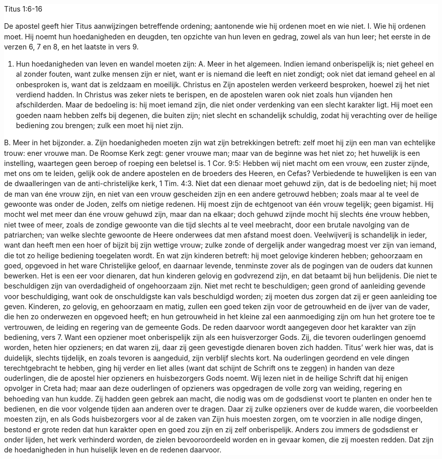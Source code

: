 Titus 1:6-16 

De apostel geeft hier Titus aanwijzingen betreffende ordening; aantonende wie hij ordenen moet en wie niet. 
I. Wie hij ordenen moet. Hij noemt hun hoedanigheden en deugden, ten opzichte van hun leven en gedrag, zowel als van hun leer; het eerste in de verzen 6, 7 en 8, en het laatste in vers 9. 

1. Hun hoedanigheden van leven en wandel moeten zijn: 
A. Meer in het algemeen. Indien iemand onberispelijk is; niet geheel en al zonder fouten, want zulke mensen zijn er niet, want er is niemand die leeft en niet zondigt; ook niet dat iemand geheel en al onbesproken is, want dat is zeldzaam en moeilijk. Christus en Zijn apostelen werden verkeerd besproken, hoewel zij het niet verdiend hadden. In Christus was zeker niets te berispen, en de apostelen waren ook niet zoals hun vijanden hen afschilderden. Maar de bedoeling is: hij moet iemand zijn, die niet onder verdenking van een slecht karakter ligt. Hij moet een goeden naam hebben zelfs bij degenen, die buiten zijn; niet slecht en schandelijk schuldig, zodat hij verachting over de heilige bediening zou brengen; zulk een moet hij niet zijn. 

B. Meer in het bijzonder. 
a. Zijn hoedanigheden moeten zijn wat zijn betrekkingen betreft: zelf moet hij zijn een man van echtelijke trouw: ener vrouwe man. De Roomse Kerk zegt: gener vrouwe man; maar van de beginne was het niet zo; het huwelijk is een instelling, waartegen geen beroep of roeping een beletsel is. 1 Cor. 9:5: Hebben wij niet macht om een vrouw, een zuster zijnde, met ons om te leiden, gelijk ook de andere apostelen en de broeders des Heeren, en Cefas? Verbiedende te huwelijken is een van de dwaalleringen van de anti-christelijke kerk, 1 Tim. 4:3. Niet dat een dienaar moet gehuwd zijn, dat is de bedoeling niet; hij moet de man van éne vrouw zijn, en niet van een vrouw gescheiden zijn en een andere getrouwd hebben; zoals maar al te veel de gewoonte was onder de Joden, zelfs om nietige redenen. Hij moest zijn de echtgenoot van één vrouw tegelijk; geen bigamist. Hij mocht wel met meer dan éne vrouw gehuwd zijn, maar dan na elkaar; doch gehuwd zijnde mocht hij slechts éne vrouw hebben, niet twee of meer, zoals de zondige gewoonte van die tijd slechts al te veel meebracht, door een brutale navolging van de patriarchen; van welke slechte gewoonte de Heere onderwees dat men afstand moest doen. Veelwijverij is schandelijk in ieder, want dan heeft men een hoer of bijzit bij zijn wettige vrouw; zulke zonde of dergelijk ander wangedrag moest ver zijn van iemand, die tot zo heilige bediening toegelaten wordt. 
En wat zijn kinderen betreft: hij moet gelovige kinderen hebben; gehoorzaam en goed, opgevoed in het ware Christelijke geloof, en daarnaar levende, tenminste zover als de pogingen van de ouders dat kunnen bewerken. Het is een eer voor dienaren, dat hun kinderen gelovig en godvrezend zijn, en dat betaamt bij hun belijdenis. 
Die niet te beschuldigen zijn van overdadigheid of ongehoorzaam zijn. Niet met recht te beschuldigen; geen grond of aanleiding gevende voor beschuldiging, want ook de onschuldigste kan vals beschuldigd worden; zij moeten dus zorgen dat zij er geen aanleiding toe geven. Kinderen, zo gelovig, en gehoorzaam en matig, zullen een goed teken zijn voor de getrouwheid en de ijver van de vader, die hen zo onderwezen en opgevoed heeft; en hun getrouwheid in het kleine zal een aanmoediging zijn om hun het grotere toe te vertrouwen, de leiding en regering van de gemeente Gods. 
De reden daarvoor wordt aangegeven door het karakter van zijn bediening, vers 7. Want een opziener moet onberispelijk zijn als een huisverzorger Gods. Zij, die tevoren ouderlingen genoemd worden, heten hier opzieners; en dat waren zij, daar zij geen gevestigde dienaren boven zich hadden. Titus’ werk hier was, dat is duidelijk, slechts tijdelijk, en zoals tevoren is aangeduid, zijn verblijf slechts kort. Na ouderlingen geordend en vele dingen terechtgebracht te hebben, ging hij verder en liet alles (want dat schijnt de Schrift ons te zeggen) in handen van deze ouderlingen, die de apostel hier opzieners en huisbezorgers Gods noemt. Wij lezen niet in de heilige Schrift dat hij enigen opvolger in Creta had; maar aan deze ouderlingen of opzieners was opgedragen de volle zorg van weiding, regering en behoeding van hun kudde. Zij hadden geen gebrek aan macht, die nodig was om de godsdienst voort te planten en onder hen te bedienen, en die voor volgende tijden aan anderen over te dragen. Daar zij zulke opzieners over de kudde waren, die voorbeelden moesten zijn, en als Gods huisbezorgers voor al de zaken van Zijn huis moesten zorgen, om te voorzien in alle nodige dingen, bestond er grote reden dat hun karakter open en goed zou zijn en zij zelf onberispelijk. Anders zou immers de godsdienst er onder lijden, het werk verhinderd worden, de zielen bevooroordeeld worden en in gevaar komen, die zij moesten redden. Dat zijn de hoedanigheden in hun huiselijk leven en de redenen daarvoor. 
